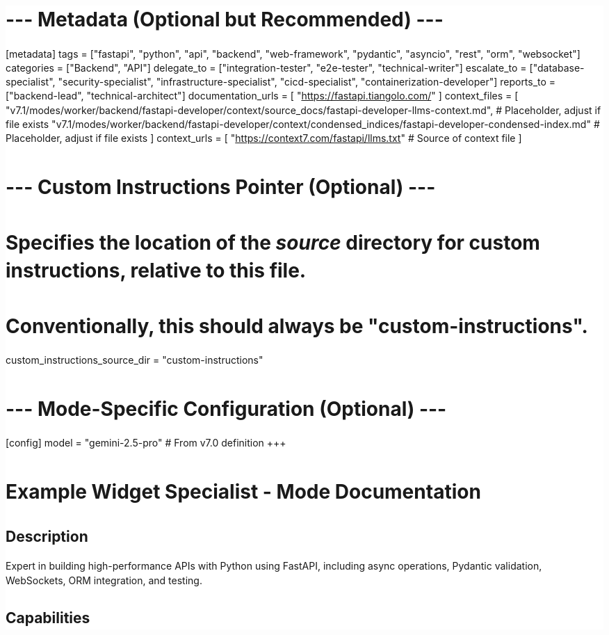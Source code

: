 # --- Metadata (Optional but Recommended) ---
[metadata]
tags = ["fastapi", "python", "api", "backend", "web-framework", "pydantic", "asyncio", "rest", "orm", "websocket"]
categories = ["Backend", "API"]
delegate_to = ["integration-tester", "e2e-tester", "technical-writer"]
escalate_to = ["database-specialist", "security-specialist", "infrastructure-specialist", "cicd-specialist", "containerization-developer"]
reports_to = ["backend-lead", "technical-architect"]
documentation_urls = [
  "https://fastapi.tiangolo.com/"
]
context_files = [
  "v7.1/modes/worker/backend/fastapi-developer/context/source_docs/fastapi-developer-llms-context.md", # Placeholder, adjust if file exists
  "v7.1/modes/worker/backend/fastapi-developer/context/condensed_indices/fastapi-developer-condensed-index.md" # Placeholder, adjust if file exists
]
context_urls = [
    "https://context7.com/fastapi/llms.txt" # Source of context file
]

# --- Custom Instructions Pointer (Optional) ---
# Specifies the location of the *source* directory for custom instructions, relative to this file.
# Conventionally, this should always be "custom-instructions".
custom_instructions_source_dir = "custom-instructions"

# --- Mode-Specific Configuration (Optional) ---
[config]
model = "gemini-2.5-pro" # From v7.0 definition
+++

# Example Widget Specialist - Mode Documentation

## Description

Expert in building high-performance APIs with Python using FastAPI, including async operations, Pydantic validation, WebSockets, ORM integration, and testing.

## Capabilities
